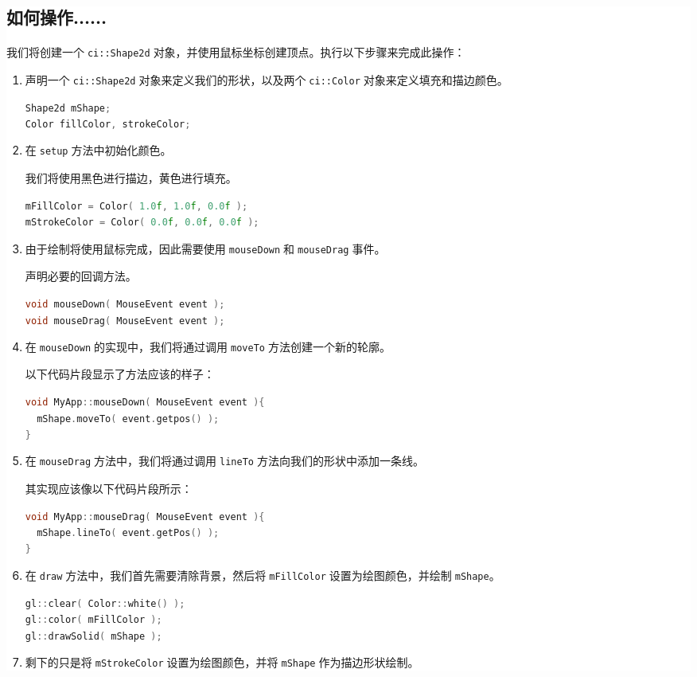 ## 如何操作……

我们将创建一个 `ci::Shape2d` 对象，并使用鼠标坐标创建顶点。执行以下步骤来完成此操作：

1.  声明一个 `ci::Shape2d` 对象来定义我们的形状，以及两个 `ci::Color` 对象来定义填充和描边颜色。

    ```cpp
    Shape2d mShape;
    Color fillColor, strokeColor;
    ```

1.  在 `setup` 方法中初始化颜色。

    我们将使用黑色进行描边，黄色进行填充。

    ```cpp
    mFillColor = Color( 1.0f, 1.0f, 0.0f );
    mStrokeColor = Color( 0.0f, 0.0f, 0.0f );
    ```

1.  由于绘制将使用鼠标完成，因此需要使用 `mouseDown` 和 `mouseDrag` 事件。

    声明必要的回调方法。

    ```cpp
    void mouseDown( MouseEvent event );
    void mouseDrag( MouseEvent event );
    ```

1.  在 `mouseDown` 的实现中，我们将通过调用 `moveTo` 方法创建一个新的轮廓。

    以下代码片段显示了方法应该的样子：

    ```cpp
    void MyApp::mouseDown( MouseEvent event ){
      mShape.moveTo( event.getpos() );
    }
    ```

1.  在 `mouseDrag` 方法中，我们将通过调用 `lineTo` 方法向我们的形状中添加一条线。

    其实现应该像以下代码片段所示：

    ```cpp
    void MyApp::mouseDrag( MouseEvent event ){
      mShape.lineTo( event.getPos() );  
    }
    ```

1.  在 `draw` 方法中，我们首先需要清除背景，然后将 `mFillColor` 设置为绘图颜色，并绘制 `mShape`。

    ```cpp
    gl::clear( Color::white() );
    gl::color( mFillColor );
    gl::drawSolid( mShape );
    ```

1.  剩下的只是将 `mStrokeColor` 设置为绘图颜色，并将 `mShape` 作为描边形状绘制。
